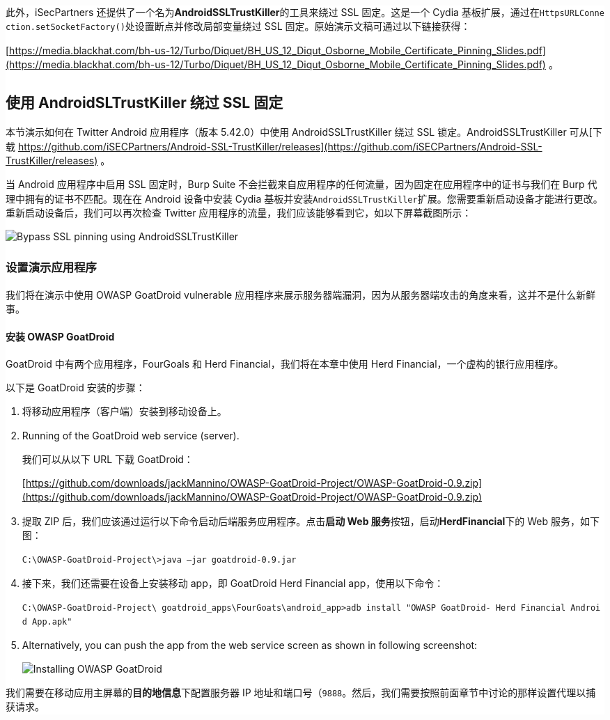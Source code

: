 此外，iSecPartners 还提供了一个名为**AndroidSSLTrustKiller**的工具来绕过 SSL 固定。这是一个 Cydia 基板扩展，通过在`HttpsURLConnection.setSocketFactory()`处设置断点并修改局部变量绕过 SSL 固定。原始演示文稿可通过以下链接获得：

[https://media.blackhat.com/bh-us-12/Turbo/Diquet/BH_US_12_Diqut_Osborne_Mobile_Certificate_Pinning_Slides.pdf](https://media.blackhat.com/bh-us-12/Turbo/Diquet/BH_US_12_Diqut_Osborne_Mobile_Certificate_Pinning_Slides.pdf) 。

## 使用 AndroidSLTrustKiller 绕过 SSL 固定

本节演示如何在 Twitter Android 应用程序（版本 5.42.0）中使用 AndroidSSLTrustKiller 绕过 SSL 锁定。AndroidSSLTrustKiller 可从[下载 https://github.com/iSECPartners/Android-SSL-TrustKiller/releases](https://github.com/iSECPartners/Android-SSL-TrustKiller/releases) 。

当 Android 应用程序中启用 SSL 固定时，Burp Suite 不会拦截来自应用程序的任何流量，因为固定在应用程序中的证书与我们在 Burp 代理中拥有的证书不匹配。现在在 Android 设备中安装 Cydia 基板并安装`AndroidSSLTrustKiller`扩展。您需要重新启动设备才能进行更改。重新启动设备后，我们可以再次检查 Twitter 应用程序的流量，我们应该能够看到它，如以下屏幕截图所示：

![Bypass SSL pinning using AndroidSSLTrustKiller](../Images/image01437.jpeg)

### 设置演示应用程序

我们将在演示中使用 OWASP GoatDroid vulnerable 应用程序来展示服务器端漏洞，因为从服务器端攻击的角度来看，这并不是什么新鲜事。

#### 安装 OWASP GoatDroid

GoatDroid 中有两个应用程序，FourGoals 和 Herd Financial，我们将在本章中使用 Herd Financial，一个虚构的银行应用程序。

以下是 GoatDroid 安装的步骤：

1.  将移动应用程序（客户端）安装到移动设备上。
2.  Running of the GoatDroid web service (server).

    我们可以从以下 URL 下载 GoatDroid：

    [https://github.com/downloads/jackMannino/OWASP-GoatDroid-Project/OWASP-GoatDroid-0.9.zip](https://github.com/downloads/jackMannino/OWASP-GoatDroid-Project/OWASP-GoatDroid-0.9.zip)

3.  提取 ZIP 后，我们应该通过运行以下命令启动后端服务应用程序。点击**启动 Web 服务**按钮，启动**HerdFinancial**下的 Web 服务，如下图：

    ```
    C:\OWASP-GoatDroid-Project\>java –jar goatdroid-0.9.jar

    ```

4.  接下来，我们还需要在设备上安装移动 app，即 GoatDroid Herd Financial app，使用以下命令：

    ```
    C:\OWASP-GoatDroid-Project\ goatdroid_apps\FourGoats\android_app>adb install "OWASP GoatDroid- Herd Financial Android App.apk"

    ```

5.  Alternatively, you can push the app from the web service screen as shown in following screenshot:

    ![Installing OWASP GoatDroid](../Images/image01438.jpeg)

我们需要在移动应用主屏幕的**目的地信息**下配置服务器 IP 地址和端口号（`9888`。然后，我们需要按照前面章节中讨论的那样设置代理以捕获请求。

